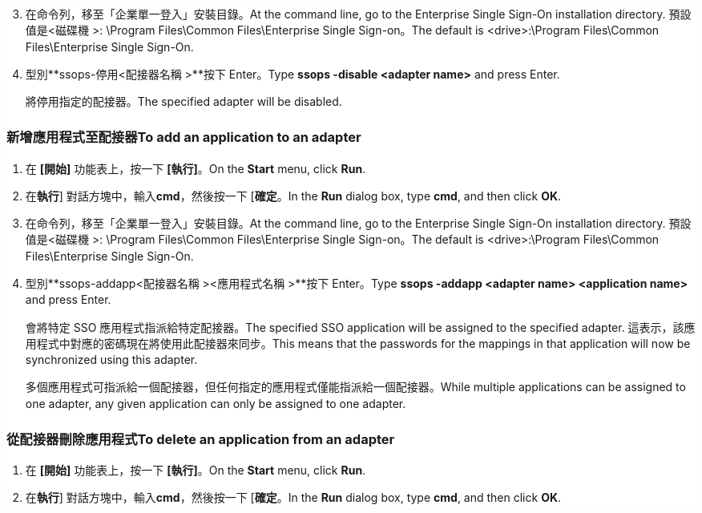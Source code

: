 3.  <span data-ttu-id="d1d1d-277">在命令列，移至「企業單一登入」安裝目錄。</span><span class="sxs-lookup"><span data-stu-id="d1d1d-277">At the command line, go to the Enterprise Single Sign-On installation directory.</span></span> <span data-ttu-id="d1d1d-278">預設值是\<磁碟機 >: \Program Files\Common Files\Enterprise Single Sign-on。</span><span class="sxs-lookup"><span data-stu-id="d1d1d-278">The default is \<drive>:\Program Files\Common Files\Enterprise Single Sign-On.</span></span>  
  
4.  <span data-ttu-id="d1d1d-279">型別**ssops-停用\<配接器名稱 >**按下 Enter。</span><span class="sxs-lookup"><span data-stu-id="d1d1d-279">Type **ssops -disable \<adapter name>** and press Enter.</span></span>  
  
     <span data-ttu-id="d1d1d-280">將停用指定的配接器。</span><span class="sxs-lookup"><span data-stu-id="d1d1d-280">The specified adapter will be disabled.</span></span>  
  
### <a name="to-add-an-application-to-an-adapter"></a><span data-ttu-id="d1d1d-281">新增應用程式至配接器</span><span class="sxs-lookup"><span data-stu-id="d1d1d-281">To add an application to an adapter</span></span>  
  
1.  <span data-ttu-id="d1d1d-282">在 **[開始]** 功能表上，按一下 **[執行]**。</span><span class="sxs-lookup"><span data-stu-id="d1d1d-282">On the **Start** menu, click **Run**.</span></span>  
  
2.  <span data-ttu-id="d1d1d-283">在**執行**] 對話方塊中，輸入**cmd**，然後按一下 [**確定**。</span><span class="sxs-lookup"><span data-stu-id="d1d1d-283">In the **Run** dialog box, type **cmd**, and then click **OK**.</span></span>  
  
3.  <span data-ttu-id="d1d1d-284">在命令列，移至「企業單一登入」安裝目錄。</span><span class="sxs-lookup"><span data-stu-id="d1d1d-284">At the command line, go to the Enterprise Single Sign-On installation directory.</span></span> <span data-ttu-id="d1d1d-285">預設值是\<磁碟機 >: \Program Files\Common Files\Enterprise Single Sign-on。</span><span class="sxs-lookup"><span data-stu-id="d1d1d-285">The default is \<drive>:\Program Files\Common Files\Enterprise Single Sign-On.</span></span>  
  
4.  <span data-ttu-id="d1d1d-286">型別**ssops-addapp\<配接器名稱 >\<應用程式名稱 >**按下 Enter。</span><span class="sxs-lookup"><span data-stu-id="d1d1d-286">Type **ssops -addapp \<adapter name> \<application name>** and press Enter.</span></span>  
  
     <span data-ttu-id="d1d1d-287">會將特定 SSO 應用程式指派給特定配接器。</span><span class="sxs-lookup"><span data-stu-id="d1d1d-287">The specified SSO application will be assigned to the specified adapter.</span></span> <span data-ttu-id="d1d1d-288">這表示，該應用程式中對應的密碼現在將使用此配接器來同步。</span><span class="sxs-lookup"><span data-stu-id="d1d1d-288">This means that the passwords for the mappings in that application will now be synchronized using this adapter.</span></span>  
  
     <span data-ttu-id="d1d1d-289">多個應用程式可指派給一個配接器，但任何指定的應用程式僅能指派給一個配接器。</span><span class="sxs-lookup"><span data-stu-id="d1d1d-289">While multiple applications can be assigned to one adapter, any given application can only be assigned to one adapter.</span></span>  
  
### <a name="to-delete-an-application-from-an-adapter"></a><span data-ttu-id="d1d1d-290">從配接器刪除應用程式</span><span class="sxs-lookup"><span data-stu-id="d1d1d-290">To delete an application from an adapter</span></span>  
  
1.  <span data-ttu-id="d1d1d-291">在 **[開始]** 功能表上，按一下 **[執行]**。</span><span class="sxs-lookup"><span data-stu-id="d1d1d-291">On the **Start** menu, click **Run**.</span></span>  
  
2.  <span data-ttu-id="d1d1d-292">在**執行**] 對話方塊中，輸入**cmd**，然後按一下 [**確定**。</span><span class="sxs-lookup"><span data-stu-id="d1d1d-292">In the **Run** dialog box, type **cmd**, and then click **OK**.</span></span>  
  